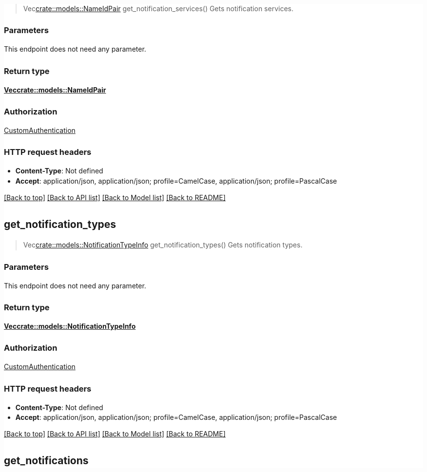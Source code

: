 > Vec<crate::models::NameIdPair> get_notification_services()
Gets notification services.

### Parameters

This endpoint does not need any parameter.

### Return type

[**Vec<crate::models::NameIdPair>**](NameIdPair.md)

### Authorization

[CustomAuthentication](../README.md#CustomAuthentication)

### HTTP request headers

- **Content-Type**: Not defined
- **Accept**: application/json, application/json; profile=CamelCase, application/json; profile=PascalCase

[[Back to top]](#) [[Back to API list]](../README.md#documentation-for-api-endpoints) [[Back to Model list]](../README.md#documentation-for-models) [[Back to README]](../README.md)


## get_notification_types

> Vec<crate::models::NotificationTypeInfo> get_notification_types()
Gets notification types.

### Parameters

This endpoint does not need any parameter.

### Return type

[**Vec<crate::models::NotificationTypeInfo>**](NotificationTypeInfo.md)

### Authorization

[CustomAuthentication](../README.md#CustomAuthentication)

### HTTP request headers

- **Content-Type**: Not defined
- **Accept**: application/json, application/json; profile=CamelCase, application/json; profile=PascalCase

[[Back to top]](#) [[Back to API list]](../README.md#documentation-for-api-endpoints) [[Back to Model list]](../README.md#documentation-for-models) [[Back to README]](../README.md)


## get_notifications
